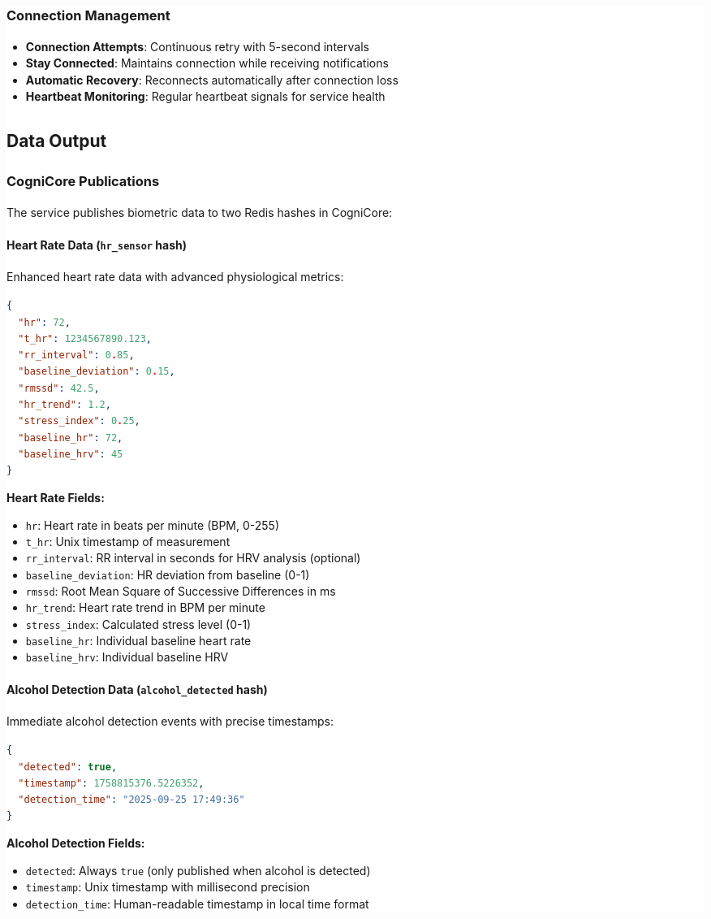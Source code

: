 ### Connection Management
- **Connection Attempts**: Continuous retry with 5-second intervals
- **Stay Connected**: Maintains connection while receiving notifications
- **Automatic Recovery**: Reconnects automatically after connection loss
- **Heartbeat Monitoring**: Regular heartbeat signals for service health

## Data Output

### CogniCore Publications

The service publishes biometric data to two Redis hashes in CogniCore:

#### Heart Rate Data (`hr_sensor` hash)
Enhanced heart rate data with advanced physiological metrics:

```json
{
  "hr": 72,
  "t_hr": 1234567890.123,
  "rr_interval": 0.85,
  "baseline_deviation": 0.15,
  "rmssd": 42.5,
  "hr_trend": 1.2,
  "stress_index": 0.25,
  "baseline_hr": 72,
  "baseline_hrv": 45
}
```

**Heart Rate Fields:**
- `hr`: Heart rate in beats per minute (BPM, 0-255)
- `t_hr`: Unix timestamp of measurement
- `rr_interval`: RR interval in seconds for HRV analysis (optional)
- `baseline_deviation`: HR deviation from baseline (0-1)
- `rmssd`: Root Mean Square of Successive Differences in ms
- `hr_trend`: Heart rate trend in BPM per minute
- `stress_index`: Calculated stress level (0-1)
- `baseline_hr`: Individual baseline heart rate
- `baseline_hrv`: Individual baseline HRV

#### Alcohol Detection Data (`alcohol_detected` hash)
Immediate alcohol detection events with precise timestamps:

```json
{
  "detected": true,
  "timestamp": 1758815376.5226352,
  "detection_time": "2025-09-25 17:49:36"
}
```

**Alcohol Detection Fields:**
- `detected`: Always `true` (only published when alcohol is detected)
- `timestamp`: Unix timestamp with millisecond precision
- `detection_time`: Human-readable timestamp in local time format
